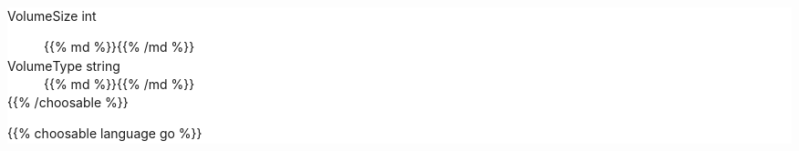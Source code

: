 <a href="#volumesize_csharp" style="color: inherit; text-decoration: inherit;">Volume<wbr>Size</a>
</span>
        <span class="property-indicator"></span>
        <span class="property-type">int</span>
    </dt>
    <dd>{{% md %}}{{% /md %}}</dd><dt class="property-optional"
            title="Optional">
        <span id="volumetype_csharp">
<a href="#volumetype_csharp" style="color: inherit; text-decoration: inherit;">Volume<wbr>Type</a>
</span>
        <span class="property-indicator"></span>
        <span class="property-type">string</span>
    </dt>
    <dd>{{% md %}}{{% /md %}}</dd></dl>
{{% /choosable %}}

{{% choosable language go %}}
<dl class="resources-properties"><dt class="property-optional"
